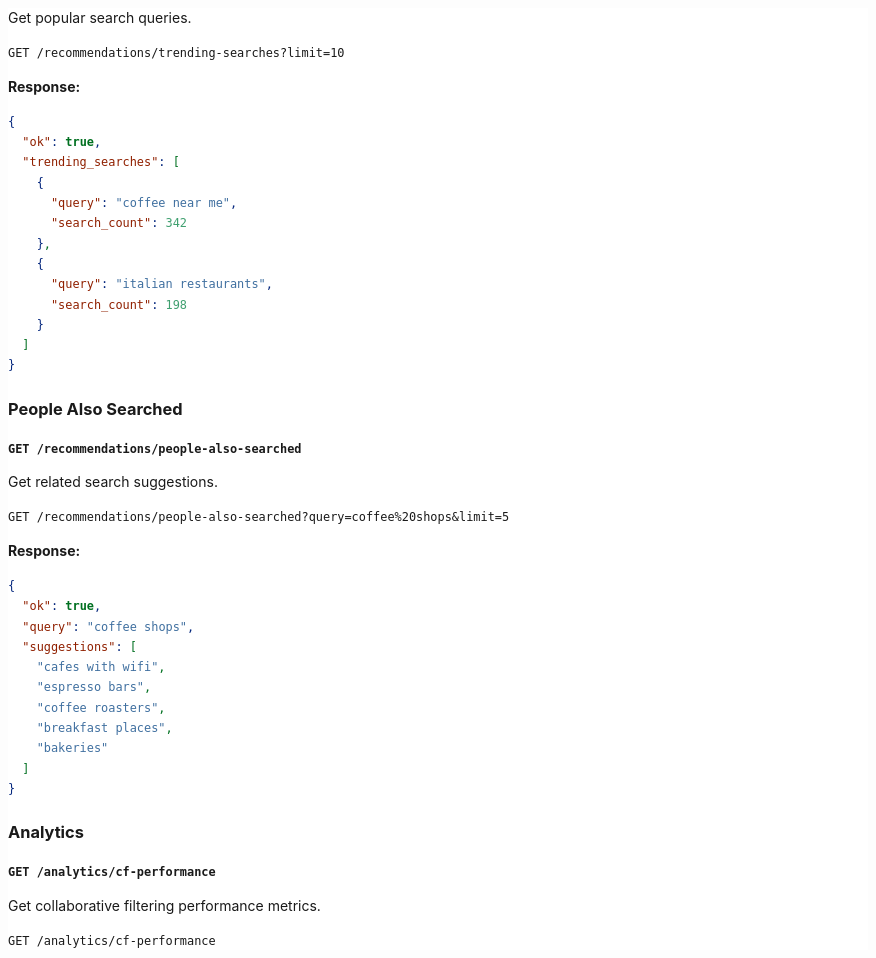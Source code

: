 Get popular search queries.

```http
GET /recommendations/trending-searches?limit=10
```

**Response:**
```json
{
  "ok": true,
  "trending_searches": [
    {
      "query": "coffee near me",
      "search_count": 342
    },
    {
      "query": "italian restaurants",
      "search_count": 198
    }
  ]
}
```

### People Also Searched

**`GET /recommendations/people-also-searched`**

Get related search suggestions.

```http
GET /recommendations/people-also-searched?query=coffee%20shops&limit=5
```

**Response:**
```json
{
  "ok": true,
  "query": "coffee shops",
  "suggestions": [
    "cafes with wifi",
    "espresso bars",
    "coffee roasters",
    "breakfast places",
    "bakeries"
  ]
}
```

### Analytics

**`GET /analytics/cf-performance`**

Get collaborative filtering performance metrics.

```http
GET /analytics/cf-performance
```
